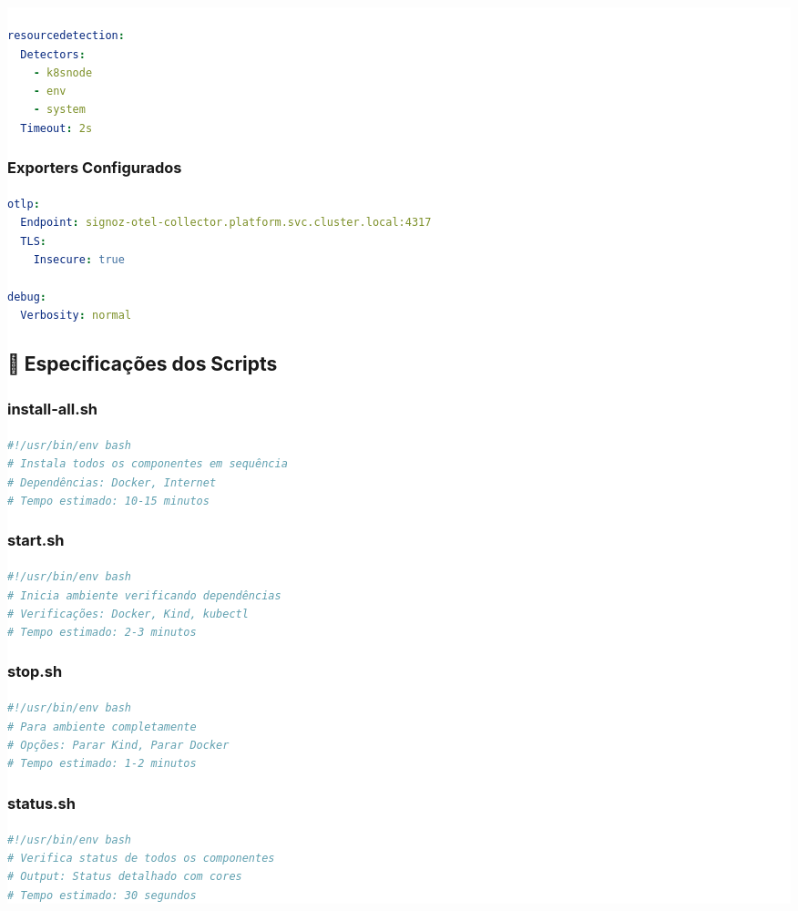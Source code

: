 ```yaml

resourcedetection:
  Detectors:
    - k8snode
    - env
    - system
  Timeout: 2s
```

### Exporters Configurados
```yaml
otlp:
  Endpoint: signoz-otel-collector.platform.svc.cluster.local:4317
  TLS:
    Insecure: true

debug:
  Verbosity: normal
```

## 🔧 Especificações dos Scripts

### install-all.sh
```bash
#!/usr/bin/env bash
# Instala todos os componentes em sequência
# Dependências: Docker, Internet
# Tempo estimado: 10-15 minutos
```

### start.sh
```bash
#!/usr/bin/env bash
# Inicia ambiente verificando dependências
# Verificações: Docker, Kind, kubectl
# Tempo estimado: 2-3 minutos
```

### stop.sh
```bash
#!/usr/bin/env bash
# Para ambiente completamente
# Opções: Parar Kind, Parar Docker
# Tempo estimado: 1-2 minutos
```

### status.sh
```bash
#!/usr/bin/env bash
# Verifica status de todos os componentes
# Output: Status detalhado com cores
# Tempo estimado: 30 segundos
```
